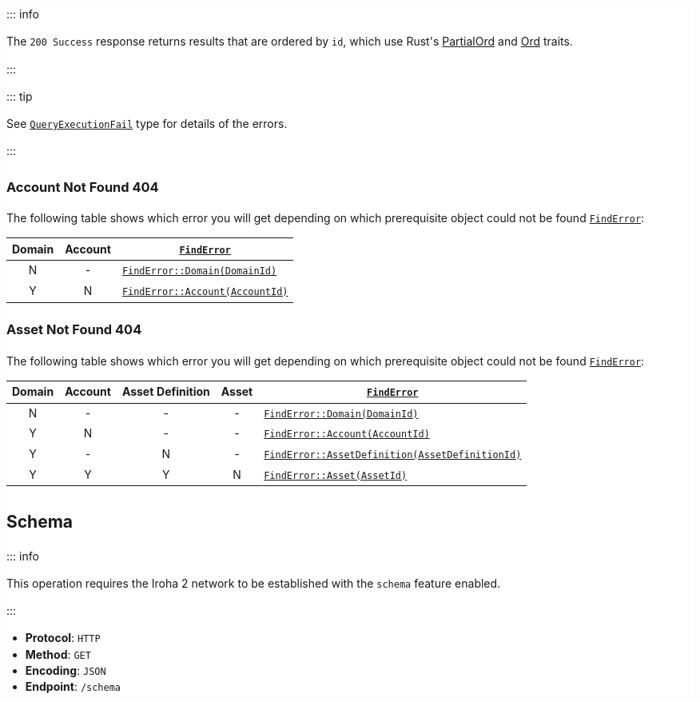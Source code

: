 ::: info

The `200 Success` response returns results that are ordered by `id`, which use
Rust's [PartialOrd](https://doc.rust-lang.org/std/cmp/trait.PartialOrd.html) and
[Ord](https://doc.rust-lang.org/std/cmp/trait.Ord.html) traits.

:::

::: tip

See [`QueryExecutionFail`](/reference/data-model-schema#queryexecutionfail) type
for details of the errors.

:::

### Account Not Found 404

The following table shows which error you will get depending on which
prerequisite object could not be found
[`FindError`](/reference/data-model-schema#finderror):

| Domain | Account | [`FindError`](/reference/data-model-schema#finderror)                     |
| :----: | :-----: | ------------------------------------------------------------------------- |
|   N    |    -    | [`FindError::Domain(DomainId)`](/reference/data-model-schema#finderror)   |
|   Y    |    N    | [`FindError::Account(AccountId)`](/reference/data-model-schema#finderror) |

### Asset Not Found 404

The following table shows which error you will get depending on which
prerequisite object could not be found
[`FindError`](/reference/data-model-schema#finderror):

| Domain | Account | Asset Definition | Asset | [`FindError`](/reference/data-model-schema#finderror)                                     |
| :----: | :-----: | :--------------: | :---: | ----------------------------------------------------------------------------------------- |
|   N    |    -    |        -         |   -   | [`FindError::Domain(DomainId)`](/reference/data-model-schema#finderror)                   |
|   Y    |    N    |        -         |   -   | [`FindError::Account(AccountId)`](/reference/data-model-schema#finderror)                 |
|   Y    |    -    |        N         |   -   | [`FindError::AssetDefinition(AssetDefinitionId)`](/reference/data-model-schema#finderror) |
|   Y    |    Y    |        Y         |   N   | [`FindError::Asset(AssetId)`](/reference/data-model-schema#finderror)                     |

## Schema <Badge text="feature: schema" type=tip />

::: info

This operation requires the Iroha 2 network to be established with the `schema`
feature enabled.



:::

- **Protocol**: `HTTP`
- **Method**: `GET`
- **Encoding**: `JSON`
- **Endpoint**: `/schema`
